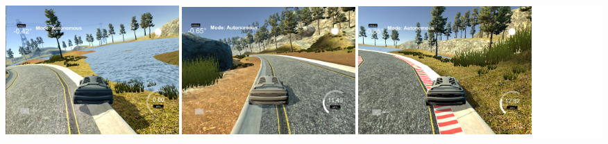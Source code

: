 <img src="./images/aug_lenet1.png" alt="Drawing" width="250"/>  <img src="./images/aug_lenet2_1.png" alt="Drawing" width="250"/>  <img src="./images/aug_lenet2_2.png" alt="Drawing" width="250"/>